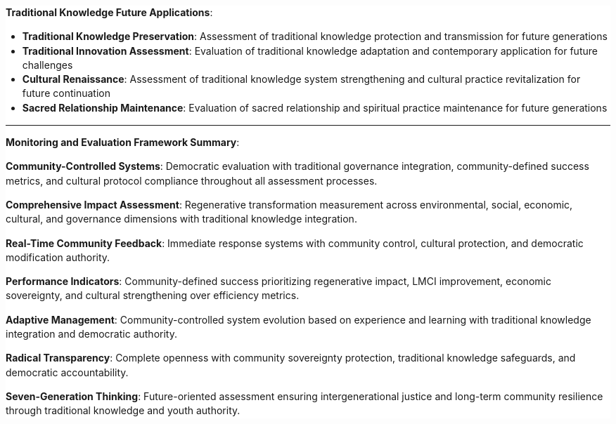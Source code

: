**Traditional Knowledge Future Applications**:
- **Traditional Knowledge Preservation**: Assessment of traditional knowledge protection and transmission for future generations
- **Traditional Innovation Assessment**: Evaluation of traditional knowledge adaptation and contemporary application for future challenges
- **Cultural Renaissance**: Assessment of traditional knowledge system strengthening and cultural practice revitalization for future continuation
- **Sacred Relationship Maintenance**: Evaluation of sacred relationship and spiritual practice maintenance for future generations

---

**Monitoring and Evaluation Framework Summary**:

**Community-Controlled Systems**: Democratic evaluation with traditional governance integration, community-defined success metrics, and cultural protocol compliance throughout all assessment processes.

**Comprehensive Impact Assessment**: Regenerative transformation measurement across environmental, social, economic, cultural, and governance dimensions with traditional knowledge integration.

**Real-Time Community Feedback**: Immediate response systems with community control, cultural protection, and democratic modification authority.

**Performance Indicators**: Community-defined success prioritizing regenerative impact, LMCI improvement, economic sovereignty, and cultural strengthening over efficiency metrics.

**Adaptive Management**: Community-controlled system evolution based on experience and learning with traditional knowledge integration and democratic authority.

**Radical Transparency**: Complete openness with community sovereignty protection, traditional knowledge safeguards, and democratic accountability.

**Seven-Generation Thinking**: Future-oriented assessment ensuring intergenerational justice and long-term community resilience through traditional knowledge and youth authority.
